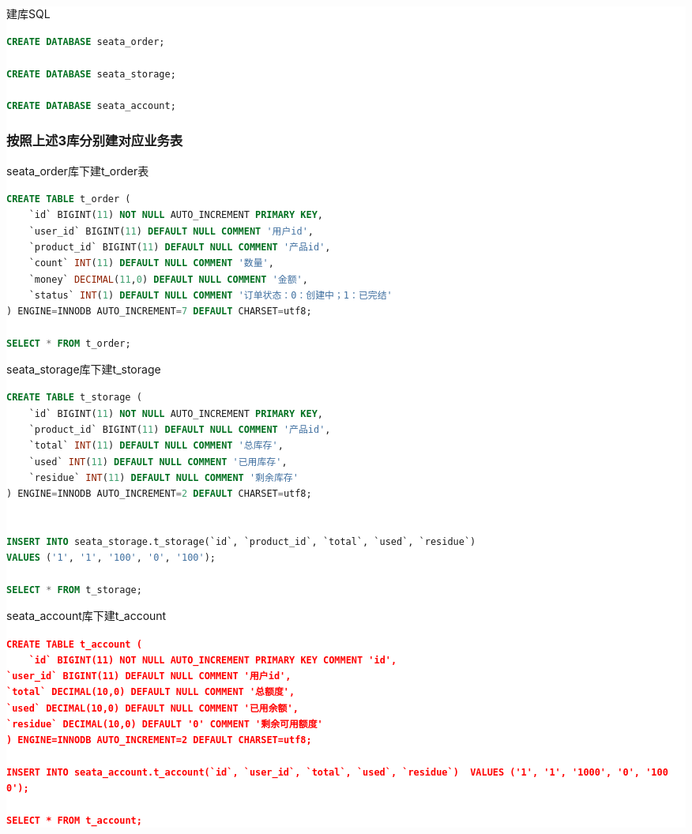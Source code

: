 

建库SQL

```sql
CREATE DATABASE seata_order;
 
CREATE DATABASE seata_storage;
 
CREATE DATABASE seata_account;
```



### 按照上述3库分别建对应业务表

seata_order库下建t_order表

```sql
CREATE TABLE t_order (
    `id` BIGINT(11) NOT NULL AUTO_INCREMENT PRIMARY KEY,
    `user_id` BIGINT(11) DEFAULT NULL COMMENT '用户id',
    `product_id` BIGINT(11) DEFAULT NULL COMMENT '产品id',
    `count` INT(11) DEFAULT NULL COMMENT '数量',
    `money` DECIMAL(11,0) DEFAULT NULL COMMENT '金额',
    `status` INT(1) DEFAULT NULL COMMENT '订单状态：0：创建中；1：已完结' 
) ENGINE=INNODB AUTO_INCREMENT=7 DEFAULT CHARSET=utf8;

SELECT * FROM t_order;

```



seata_storage库下建t_storage 

```sql
CREATE TABLE t_storage (
    `id` BIGINT(11) NOT NULL AUTO_INCREMENT PRIMARY KEY,
    `product_id` BIGINT(11) DEFAULT NULL COMMENT '产品id',
    `total` INT(11) DEFAULT NULL COMMENT '总库存',
    `used` INT(11) DEFAULT NULL COMMENT '已用库存',
    `residue` INT(11) DEFAULT NULL COMMENT '剩余库存'
) ENGINE=INNODB AUTO_INCREMENT=2 DEFAULT CHARSET=utf8;


INSERT INTO seata_storage.t_storage(`id`, `product_id`, `total`, `used`, `residue`)
VALUES ('1', '1', '100', '0', '100');

SELECT * FROM t_storage;
```



seata_account库下建t_account 

```json
CREATE TABLE t_account (
    `id` BIGINT(11) NOT NULL AUTO_INCREMENT PRIMARY KEY COMMENT 'id',
`user_id` BIGINT(11) DEFAULT NULL COMMENT '用户id',
`total` DECIMAL(10,0) DEFAULT NULL COMMENT '总额度',
`used` DECIMAL(10,0) DEFAULT NULL COMMENT '已用余额',
`residue` DECIMAL(10,0) DEFAULT '0' COMMENT '剩余可用额度'
) ENGINE=INNODB AUTO_INCREMENT=2 DEFAULT CHARSET=utf8;

INSERT INTO seata_account.t_account(`id`, `user_id`, `total`, `used`, `residue`)  VALUES ('1', '1', '1000', '0', '1000');

SELECT * FROM t_account;
```
